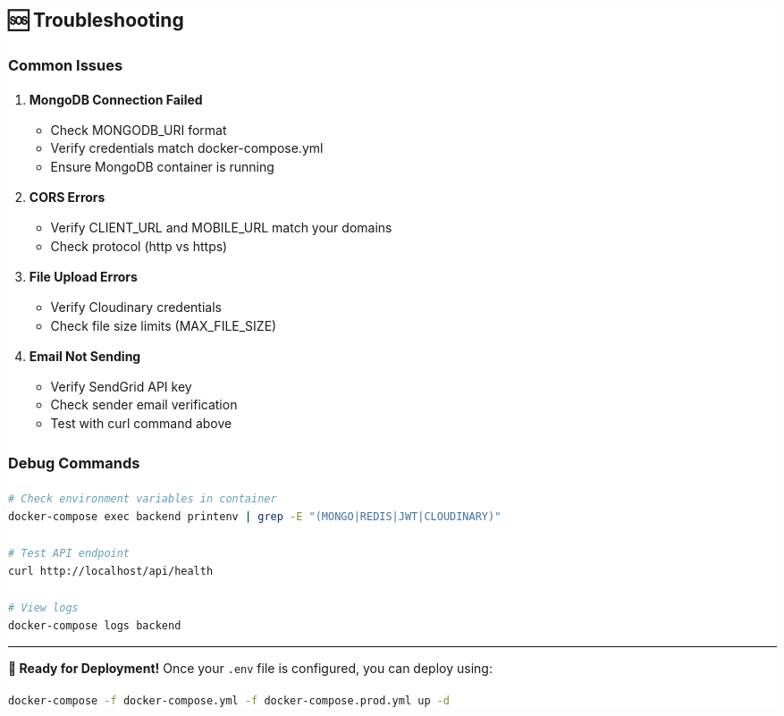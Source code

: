 ## 🆘 Troubleshooting

### **Common Issues**

1. **MongoDB Connection Failed**
   - Check MONGODB_URI format
   - Verify credentials match docker-compose.yml
   - Ensure MongoDB container is running

2. **CORS Errors**
   - Verify CLIENT_URL and MOBILE_URL match your domains
   - Check protocol (http vs https)

3. **File Upload Errors**
   - Verify Cloudinary credentials
   - Check file size limits (MAX_FILE_SIZE)

4. **Email Not Sending**
   - Verify SendGrid API key
   - Check sender email verification
   - Test with curl command above

### **Debug Commands**
```bash
# Check environment variables in container
docker-compose exec backend printenv | grep -E "(MONGO|REDIS|JWT|CLOUDINARY)"

# Test API endpoint
curl http://localhost/api/health

# View logs
docker-compose logs backend
```

---

**🎯 Ready for Deployment!** Once your `.env` file is configured, you can deploy using:

```bash
docker-compose -f docker-compose.yml -f docker-compose.prod.yml up -d
``` 